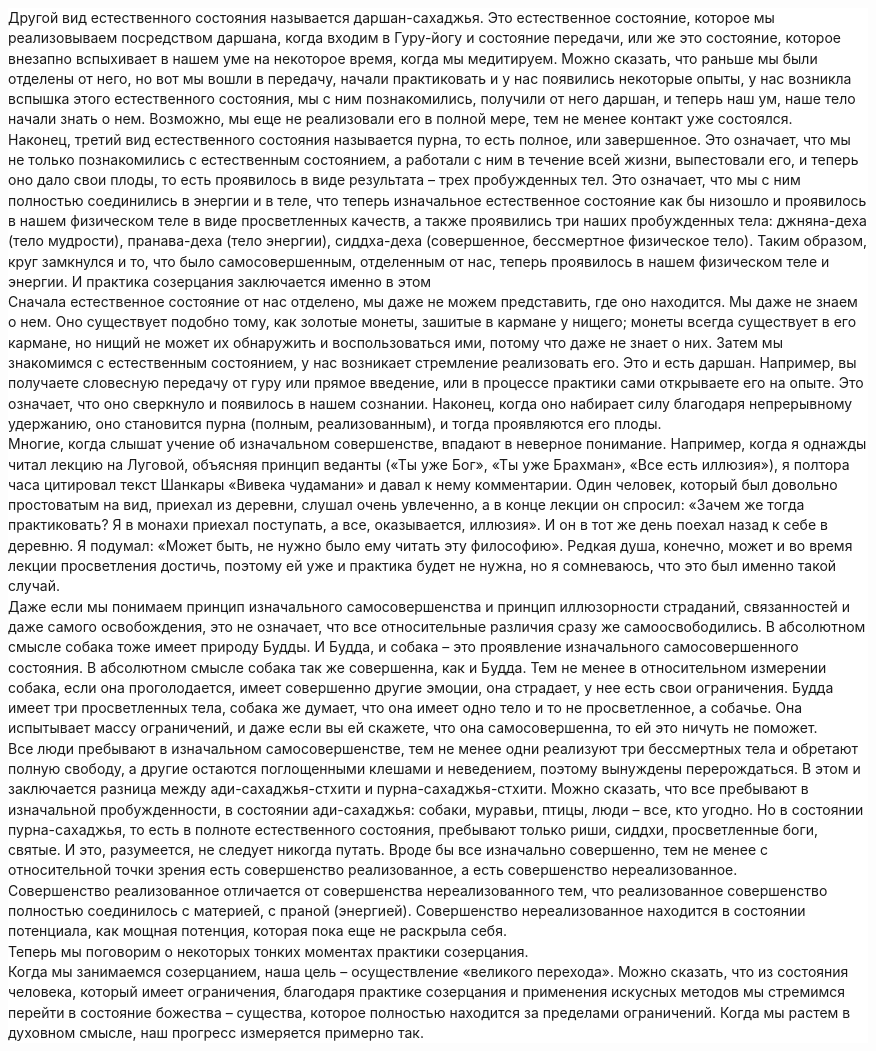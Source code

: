  Другой вид естественного состояния называется даршан-сахаджья. Это естественное состояние, которое мы реализовываем посредством даршана, когда входим в Гуру-йогу и состояние передачи, или же это состояние, которое внезапно вспыхивает в нашем уме на некоторое время, когда мы медитируем. Можно сказать, что раньше мы были отделены от него, но вот мы вошли в передачу, начали практиковать и у нас появились некоторые опыты, у нас возникла вспышка этого естественного состояния, мы с ним познакомились, получили от него даршан, и теперь наш ум, наше тело начали знать о нем. Возможно, мы еще не реализовали его в полной мере, тем не менее контакт уже состоялся.   
 Наконец, третий вид естественного состояния называется пурна, то есть полное, или завершенное. Это означает, что мы не только познакомились с естественным состоянием, а работали с ним в течение всей жизни, выпестовали его, и теперь оно дало свои плоды, то есть проявилось в виде результата – трех пробужденных тел. Это означает, что мы с ним полностью соединились в энергии и в теле, что теперь изначальное естественное состояние как бы низошло и проявилось в нашем физическом теле в виде просветленных качеств, а также проявились три наших пробужденных тела: джняна-деха (тело мудрости), пранава-деха (тело энергии), сиддха-деха (совершенное, бессмертное физическое тело). Таким образом, круг замкнулся и то, что было самосовершенным, отделенным от нас, теперь проявилось в нашем физическом теле и энергии. И практика созерцания заключается именно в этом   
 Сначала естественное состояние от нас отделено, мы даже не можем представить, где оно находится. Мы даже не знаем о нем. Оно существует подобно тому, как золотые монеты, зашитые в кармане у нищего; монеты всегда существует в его кармане, но нищий не может их обнаружить и воспользоваться ими, потому что даже не знает о них. Затем мы знакомимся с естественным состоянием, у нас возникает стремление реализовать его. Это и есть даршан. Например, вы получаете словесную передачу от гуру или прямое введение, или в процессе практики сами открываете его на опыте. Это означает, что оно сверкнуло и появилось в нашем сознании. Наконец, когда оно набирает силу благодаря непрерывному удержанию, оно становится пурна (полным, реализованным), и тогда проявляются его плоды.   
 Многие, когда слышат учение об изначальном совершенстве, впадают в неверное понимание. Например, когда я однажды читал лекцию на Луговой, объясняя принцип веданты («Ты уже Бог», «Ты уже Брахман», «Все есть иллюзия»), я полтора часа цитировал текст Шанкары «Вивека чудамани» и давал к нему комментарии. Один человек, который был довольно простоватым на вид, приехал из деревни, слушал очень увлеченно, а в конце лекции он спросил: «Зачем же тогда практиковать? Я в монахи приехал поступать, а все, оказывается, иллюзия». И он в тот же день поехал назад к себе в деревню. Я подумал: «Может быть, не нужно было ему читать эту философию». Редкая душа, конечно, может и во время лекции просветления достичь, поэтому ей уже и практика будет не нужна, но я сомневаюсь, что это был именно такой случай.   
 Даже если мы понимаем принцип изначального самосовершенства и принцип иллюзорности страданий, связанностей и даже самого освобождения, это не означает, что все относительные различия сразу же самоосвободились. В абсолютном смысле собака тоже имеет природу Будды. И Будда, и собака – это проявление изначального самосовершенного состояния. В абсолютном смысле собака так же совершенна, как и Будда. Тем не менее в относительном измерении собака, если она проголодается, имеет совершенно другие эмоции, она страдает, у нее есть свои ограничения. Будда имеет три просветленных тела, собака же думает, что она имеет одно тело и то не просветленное, а собачье. Она испытывает массу ограничений, и даже если вы ей скажете, что она самосовершенна, то ей это ничуть не поможет.   
 Все люди пребывают в изначальном самосовершенстве, тем не менее одни реализуют три бессмертных тела и обретают полную свободу, а другие остаются поглощенными клешами и неведением, поэтому вынуждены перерождаться. В этом и заключается разница между ади-сахаджья-стхити и пурна-сахаджья-стхити. Можно сказать, что все пребывают в изначальной пробужденности, в состоянии ади-сахаджья: собаки, муравьи, птицы, люди – все, кто угодно. Но в состоянии пурна-сахаджья, то есть в полноте естественного состояния, пребывают только риши, сиддхи, просветленные боги, святые. И это, разумеется, не следует никогда путать. Вроде бы все изначально совершенно, тем не менее с относительной точки зрения есть совершенство реализованное, а есть совершенство нереализованное.   
 Совершенство реализованное отличается от совершенства нереализованного тем, что реализованное совершенство полностью соединилось с материей, с праной (энергией). Совершенство нереализованное находится в состоянии потенциала, как мощная потенция, которая пока еще не раскрыла себя.   
 Теперь мы поговорим о некоторых тонких моментах практики созерцания.   
 Когда мы занимаемся созерцанием, наша цель – осуществление «великого перехода». Можно сказать, что из состояния человека, который имеет ограничения, благодаря практике созерцания и применения искусных методов мы стремимся перейти в состояние божества – существа, которое полностью находится за пределами ограничений. Когда мы растем в духовном смысле, наш прогресс измеряется примерно так.   
  